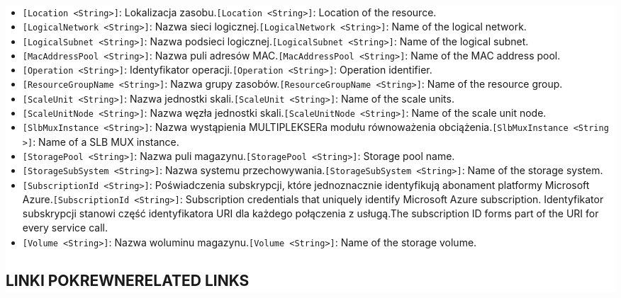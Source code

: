   - <span data-ttu-id="c3672-155">`[Location <String>]`: Lokalizacja zasobu.</span><span class="sxs-lookup"><span data-stu-id="c3672-155">`[Location <String>]`: Location of the resource.</span></span>
  - <span data-ttu-id="c3672-156">`[LogicalNetwork <String>]`: Nazwa sieci logicznej.</span><span class="sxs-lookup"><span data-stu-id="c3672-156">`[LogicalNetwork <String>]`: Name of the logical network.</span></span>
  - <span data-ttu-id="c3672-157">`[LogicalSubnet <String>]`: Nazwa podsieci logicznej.</span><span class="sxs-lookup"><span data-stu-id="c3672-157">`[LogicalSubnet <String>]`: Name of the logical subnet.</span></span>
  - <span data-ttu-id="c3672-158">`[MacAddressPool <String>]`: Nazwa puli adresów MAC.</span><span class="sxs-lookup"><span data-stu-id="c3672-158">`[MacAddressPool <String>]`: Name of the MAC address pool.</span></span>
  - <span data-ttu-id="c3672-159">`[Operation <String>]`: Identyfikator operacji.</span><span class="sxs-lookup"><span data-stu-id="c3672-159">`[Operation <String>]`: Operation identifier.</span></span>
  - <span data-ttu-id="c3672-160">`[ResourceGroupName <String>]`: Nazwa grupy zasobów.</span><span class="sxs-lookup"><span data-stu-id="c3672-160">`[ResourceGroupName <String>]`: Name of the resource group.</span></span>
  - <span data-ttu-id="c3672-161">`[ScaleUnit <String>]`: Nazwa jednostki skali.</span><span class="sxs-lookup"><span data-stu-id="c3672-161">`[ScaleUnit <String>]`: Name of the scale units.</span></span>
  - <span data-ttu-id="c3672-162">`[ScaleUnitNode <String>]`: Nazwa węzła jednostki skali.</span><span class="sxs-lookup"><span data-stu-id="c3672-162">`[ScaleUnitNode <String>]`: Name of the scale unit node.</span></span>
  - <span data-ttu-id="c3672-163">`[SlbMuxInstance <String>]`: Nazwa wystąpienia MULTIPLEKSERa modułu równoważenia obciążenia.</span><span class="sxs-lookup"><span data-stu-id="c3672-163">`[SlbMuxInstance <String>]`: Name of a SLB MUX instance.</span></span>
  - <span data-ttu-id="c3672-164">`[StoragePool <String>]`: Nazwa puli magazynu.</span><span class="sxs-lookup"><span data-stu-id="c3672-164">`[StoragePool <String>]`: Storage pool name.</span></span>
  - <span data-ttu-id="c3672-165">`[StorageSubSystem <String>]`: Nazwa systemu przechowywania.</span><span class="sxs-lookup"><span data-stu-id="c3672-165">`[StorageSubSystem <String>]`: Name of the storage system.</span></span>
  - <span data-ttu-id="c3672-166">`[SubscriptionId <String>]`: Poświadczenia subskrypcji, które jednoznacznie identyfikują abonament platformy Microsoft Azure.</span><span class="sxs-lookup"><span data-stu-id="c3672-166">`[SubscriptionId <String>]`: Subscription credentials that uniquely identify Microsoft Azure subscription.</span></span> <span data-ttu-id="c3672-167">Identyfikator subskrypcji stanowi część identyfikatora URI dla każdego połączenia z usługą.</span><span class="sxs-lookup"><span data-stu-id="c3672-167">The subscription ID forms part of the URI for every service call.</span></span>
  - <span data-ttu-id="c3672-168">`[Volume <String>]`: Nazwa woluminu magazynu.</span><span class="sxs-lookup"><span data-stu-id="c3672-168">`[Volume <String>]`: Name of the storage volume.</span></span>

## <span data-ttu-id="c3672-169">LINKI POKREWNE</span><span class="sxs-lookup"><span data-stu-id="c3672-169">RELATED LINKS</span></span>

